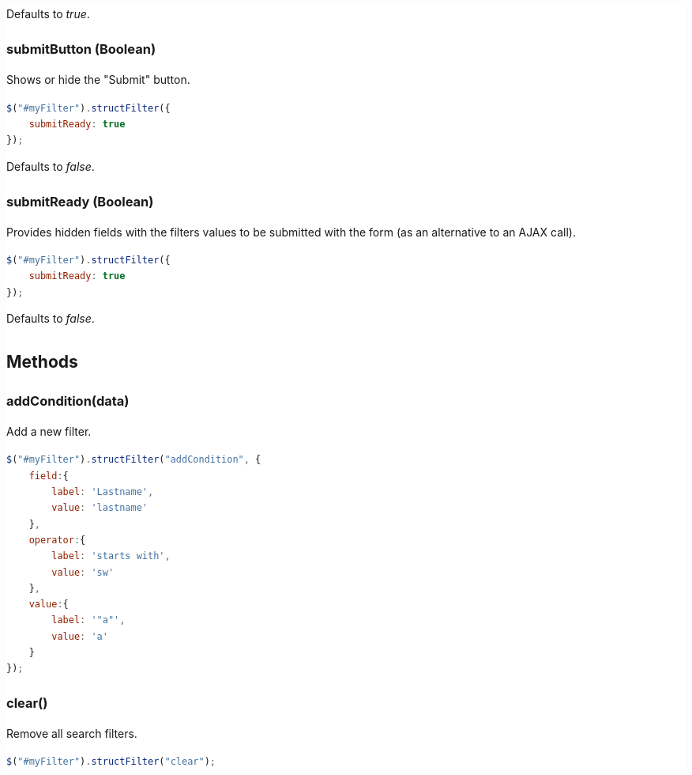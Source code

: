 Defaults to *true*.

### submitButton (Boolean)

Shows or hide the "Submit" button.

```javascript
$("#myFilter").structFilter({
    submitReady: true
});
```

Defaults to *false*.

### submitReady (Boolean)

Provides hidden fields with the filters values to be submitted with the form (as an alternative to an AJAX call).

```javascript
$("#myFilter").structFilter({
    submitReady: true
});
```

Defaults to *false*.


## Methods

### addCondition(data)
Add a new filter.

```javascript
$("#myFilter").structFilter("addCondition", {
    field:{
        label: 'Lastname',
        value: 'lastname'
    },
    operator:{
        label: 'starts with',
        value: 'sw'
    },
    value:{
        label: '"a"',
        value: 'a'
    }
});
```

### clear()
Remove all search filters.

```javascript
$("#myFilter").structFilter("clear");
```
